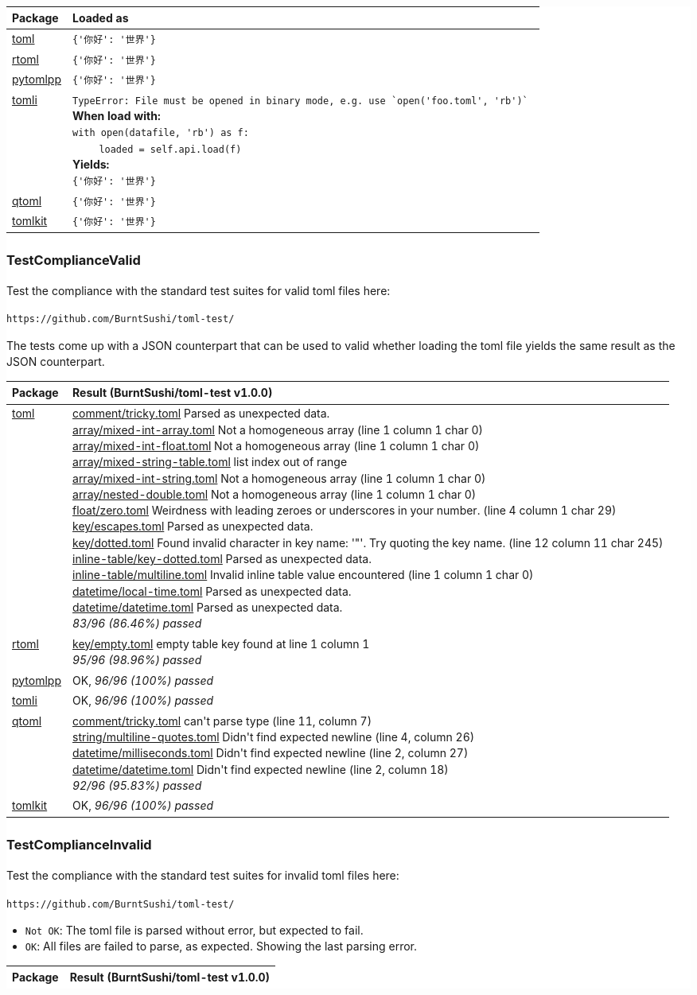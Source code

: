 
|Package|Loaded as|
|:------|:------|
|[toml](https://github.com/uiri/toml)|`{'你好': '世界'}`|
|[rtoml](https://github.com/samuelcolvin/rtoml)|`{'你好': '世界'}`|
|[pytomlpp](https://github.com/bobfang1992/pytomlpp)|`{'你好': '世界'}`|
|[tomli](https://github.com/hukkin/tomli)|```TypeError: File must be opened in binary mode, e.g. use `open('foo.toml', 'rb')` ```<br />**When load with:**<br />`with open(datafile, 'rb') as f:`<br />`　   loaded = self.api.load(f)`<br />**Yields:**<br />`{'你好': '世界'}`|
|[qtoml](https://github.com/alethiophile/qtoml)|`{'你好': '世界'}`|
|[tomlkit](https://github.com/sdispater/tomlkit)|`{'你好': '世界'}`|

### TestComplianceValid

Test the compliance with the standard test suites for
        valid toml files here:

    https://github.com/BurntSushi/toml-test/

The tests come up with a JSON counterpart that can be used to valid whether
loading the toml file yields the same result as the JSON counterpart.


|Package|Result (BurntSushi/toml-test v1.0.0)|
|:------|:------|
|[toml](https://github.com/uiri/toml)|[comment/tricky.toml](https://github.com/BurntSushi/toml-test/blob/v1.0.0/tests//valid/comment/tricky.toml) Parsed as unexpected data.<br />[array/mixed-int-array.toml](https://github.com/BurntSushi/toml-test/blob/v1.0.0/tests//valid/array/mixed-int-array.toml) Not a homogeneous array (line 1 column 1 char 0)<br />[array/mixed-int-float.toml](https://github.com/BurntSushi/toml-test/blob/v1.0.0/tests//valid/array/mixed-int-float.toml) Not a homogeneous array (line 1 column 1 char 0)<br />[array/mixed-string-table.toml](https://github.com/BurntSushi/toml-test/blob/v1.0.0/tests//valid/array/mixed-string-table.toml) list index out of range<br />[array/mixed-int-string.toml](https://github.com/BurntSushi/toml-test/blob/v1.0.0/tests//valid/array/mixed-int-string.toml) Not a homogeneous array (line 1 column 1 char 0)<br />[array/nested-double.toml](https://github.com/BurntSushi/toml-test/blob/v1.0.0/tests//valid/array/nested-double.toml) Not a homogeneous array (line 1 column 1 char 0)<br />[float/zero.toml](https://github.com/BurntSushi/toml-test/blob/v1.0.0/tests//valid/float/zero.toml) Weirdness with leading zeroes or underscores in your number. (line 4 column 1 char 29)<br />[key/escapes.toml](https://github.com/BurntSushi/toml-test/blob/v1.0.0/tests//valid/key/escapes.toml) Parsed as unexpected data.<br />[key/dotted.toml](https://github.com/BurntSushi/toml-test/blob/v1.0.0/tests//valid/key/dotted.toml) Found invalid character in key name: '"'. Try quoting the key name. (line 12 column 11 char 245)<br />[inline-table/key-dotted.toml](https://github.com/BurntSushi/toml-test/blob/v1.0.0/tests//valid/inline-table/key-dotted.toml) Parsed as unexpected data.<br />[inline-table/multiline.toml](https://github.com/BurntSushi/toml-test/blob/v1.0.0/tests//valid/inline-table/multiline.toml) Invalid inline table value encountered (line 1 column 1 char 0)<br />[datetime/local-time.toml](https://github.com/BurntSushi/toml-test/blob/v1.0.0/tests//valid/datetime/local-time.toml) Parsed as unexpected data.<br />[datetime/datetime.toml](https://github.com/BurntSushi/toml-test/blob/v1.0.0/tests//valid/datetime/datetime.toml) Parsed as unexpected data.<br />*83/96 (86.46%) passed*|
|[rtoml](https://github.com/samuelcolvin/rtoml)|[key/empty.toml](https://github.com/BurntSushi/toml-test/blob/v1.0.0/tests//valid/key/empty.toml) empty table key found at line 1 column 1<br />*95/96 (98.96%) passed*|
|[pytomlpp](https://github.com/bobfang1992/pytomlpp)|OK, *96/96 (100%) passed*|
|[tomli](https://github.com/hukkin/tomli)|OK, *96/96 (100%) passed*|
|[qtoml](https://github.com/alethiophile/qtoml)|[comment/tricky.toml](https://github.com/BurntSushi/toml-test/blob/v1.0.0/tests//valid/comment/tricky.toml) can't parse type (line 11, column 7)<br />[string/multiline-quotes.toml](https://github.com/BurntSushi/toml-test/blob/v1.0.0/tests//valid/string/multiline-quotes.toml) Didn't find expected newline (line 4, column 26)<br />[datetime/milliseconds.toml](https://github.com/BurntSushi/toml-test/blob/v1.0.0/tests//valid/datetime/milliseconds.toml) Didn't find expected newline (line 2, column 27)<br />[datetime/datetime.toml](https://github.com/BurntSushi/toml-test/blob/v1.0.0/tests//valid/datetime/datetime.toml) Didn't find expected newline (line 2, column 18)<br />*92/96 (95.83%) passed*|
|[tomlkit](https://github.com/sdispater/tomlkit)|OK, *96/96 (100%) passed*|

### TestComplianceInvalid

Test the compliance with the standard test suites for
        invalid toml files here:

    https://github.com/BurntSushi/toml-test/

- `Not OK`: The toml file is parsed without error, but expected to fail.
- `OK`: All files are failed to parse, as expected. Showing the last parsing
    error.


|Package|Result (BurntSushi/toml-test v1.0.0)|
|:------|:------|
